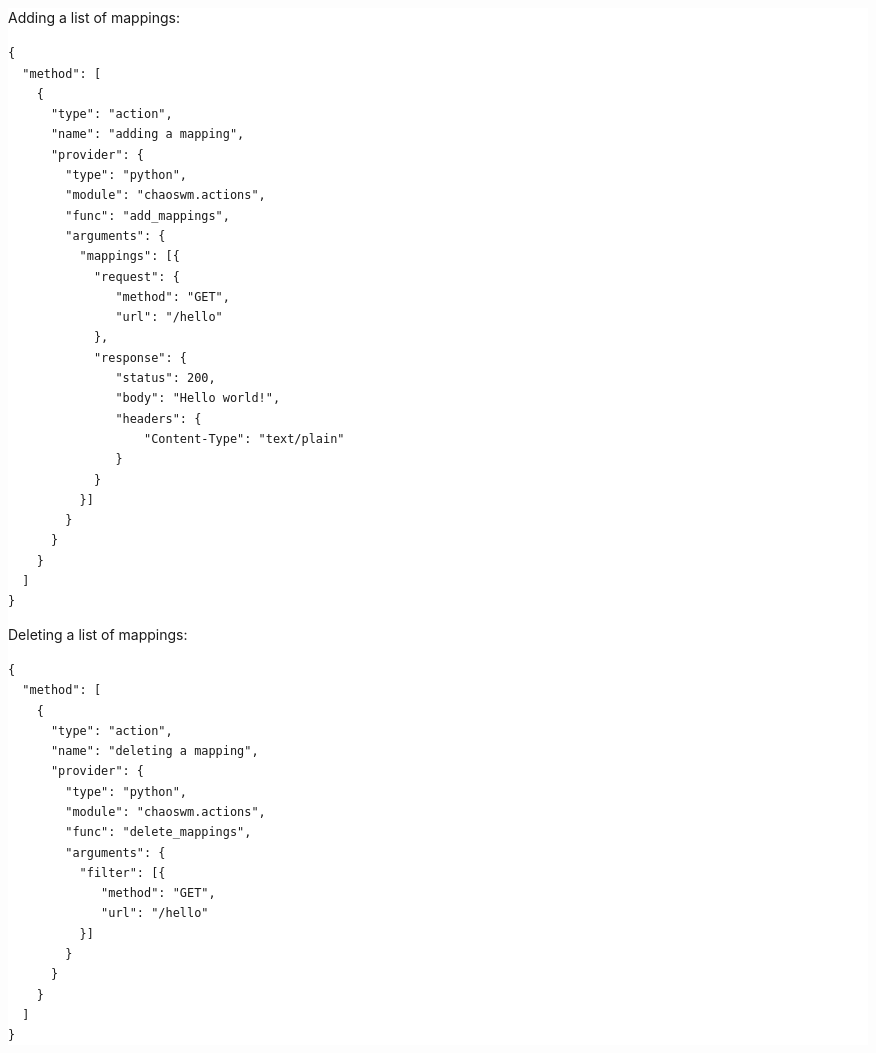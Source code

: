 Adding a list of mappings:

    {
      "method": [
        {
          "type": "action",
          "name": "adding a mapping",
          "provider": {
            "type": "python",
            "module": "chaoswm.actions",
            "func": "add_mappings",
            "arguments": {
              "mappings": [{
                "request": {
                   "method": "GET",
                   "url": "/hello"
                },
                "response": {
                   "status": 200,
                   "body": "Hello world!",
                   "headers": {
                       "Content-Type": "text/plain"
                   }
                } 
              }]
            }
          }
        }
      ]
    }

Deleting a list of mappings:

    {
      "method": [
        {
          "type": "action",
          "name": "deleting a mapping",
          "provider": {
            "type": "python",
            "module": "chaoswm.actions",
            "func": "delete_mappings",
            "arguments": {
              "filter": [{
                 "method": "GET",
                 "url": "/hello"
              }]
            }
          }
        }
      ]
    }
